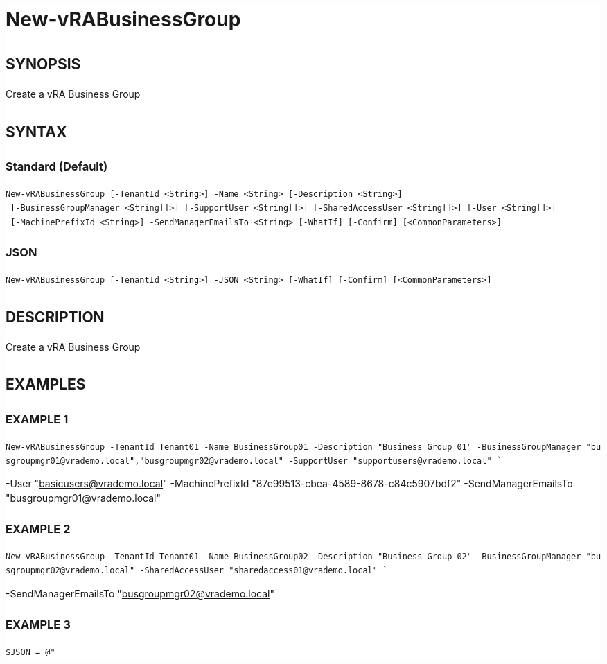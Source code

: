 # New-vRABusinessGroup

## SYNOPSIS
Create a vRA Business Group

## SYNTAX

### Standard (Default)
```
New-vRABusinessGroup [-TenantId <String>] -Name <String> [-Description <String>]
 [-BusinessGroupManager <String[]>] [-SupportUser <String[]>] [-SharedAccessUser <String[]>] [-User <String[]>]
 [-MachinePrefixId <String>] -SendManagerEmailsTo <String> [-WhatIf] [-Confirm] [<CommonParameters>]
```

### JSON
```
New-vRABusinessGroup [-TenantId <String>] -JSON <String> [-WhatIf] [-Confirm] [<CommonParameters>]
```

## DESCRIPTION
Create a vRA Business Group

## EXAMPLES

### EXAMPLE 1
```
New-vRABusinessGroup -TenantId Tenant01 -Name BusinessGroup01 -Description "Business Group 01" -BusinessGroupManager "busgroupmgr01@vrademo.local","busgroupmgr02@vrademo.local" -SupportUser "supportusers@vrademo.local" `
```

-User "basicusers@vrademo.local" -MachinePrefixId "87e99513-cbea-4589-8678-c84c5907bdf2" -SendManagerEmailsTo "busgroupmgr01@vrademo.local"

### EXAMPLE 2
```
New-vRABusinessGroup -TenantId Tenant01 -Name BusinessGroup02 -Description "Business Group 02" -BusinessGroupManager "busgroupmgr02@vrademo.local" -SharedAccessUser "sharedaccess01@vrademo.local" `
```

-SendManagerEmailsTo "busgroupmgr02@vrademo.local"

### EXAMPLE 3
```
$JSON = @"
```
